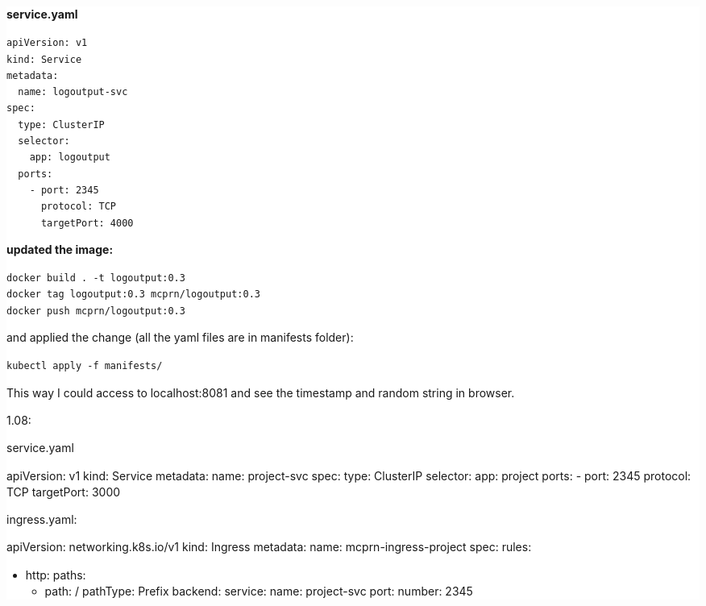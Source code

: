 **service.yaml**
```
apiVersion: v1
kind: Service
metadata:
  name: logoutput-svc
spec:
  type: ClusterIP
  selector:
    app: logoutput
  ports:
    - port: 2345
      protocol: TCP
      targetPort: 4000
```
**updated the image:**
```
docker build . -t logoutput:0.3
docker tag logoutput:0.3 mcprn/logoutput:0.3
docker push mcprn/logoutput:0.3
```
and applied the change (all the yaml files are in manifests folder):
```
kubectl apply -f manifests/
```
This way I could access to localhost:8081 and see the timestamp and random string in browser.

1.08:

service.yaml

apiVersion: v1
kind: Service
metadata:
  name: project-svc
spec:
  type: ClusterIP
  selector:
    app: project
  ports:
    - port: 2345
      protocol: TCP
      targetPort: 3000

ingress.yaml:

apiVersion: networking.k8s.io/v1
kind: Ingress
metadata:
  name: mcprn-ingress-project
spec:
  rules:
  - http:
      paths:
      - path: /
        pathType: Prefix
        backend:
          service:
            name: project-svc
            port:
              number: 2345
